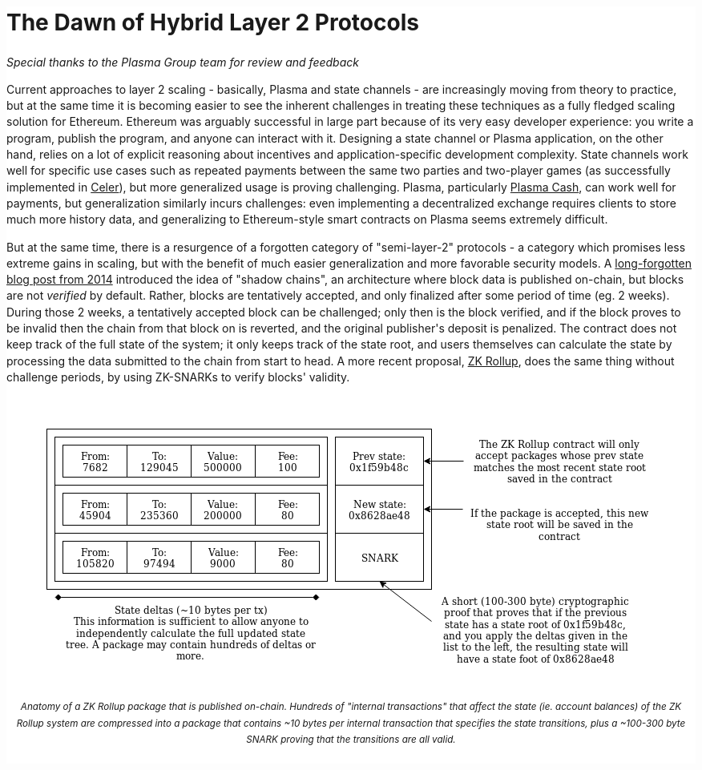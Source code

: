 [category]: <> (General)
[date]: <> (2019/08/28)
[title]: <> (The Dawn of Hybrid Layer 2 Protocols)
[pandoc]: <> (--mathjax)

# The Dawn of Hybrid Layer 2 Protocols

_Special thanks to the Plasma Group team for review and feedback_

Current approaches to layer 2 scaling - basically, Plasma and state channels - are increasingly moving from theory to practice, but at the same time it is becoming easier to see the inherent challenges in treating these techniques as a fully fledged scaling solution for Ethereum. Ethereum was arguably successful in large part because of its very easy developer experience: you write a program, publish the program, and anyone can interact with it. Designing a state channel or Plasma application, on the other hand, relies on a lot of explicit reasoning about incentives and application-specific development complexity. State channels work well for specific use cases such as repeated payments between the same two parties and two-player games (as successfully implemented in [Celer](https://www.celer.network/)), but more generalized usage is proving challenging. Plasma, particularly [Plasma Cash](https://www.learnplasma.org/en/learn/cash.html), can work well for payments, but generalization similarly incurs challenges: even implementing a decentralized exchange requires clients to store much more history data, and generalizing to Ethereum-style smart contracts on Plasma seems extremely difficult.

But at the same time, there is a resurgence of a forgotten category of "semi-layer-2" protocols - a category which promises less extreme gains in scaling, but with the benefit of much easier generalization and more favorable security models. A [long-forgotten blog post from 2014](https://blog.ethereum.org/2014/09/17/scalability-part-1-building-top/) introduced the idea of "shadow chains", an architecture where block data is published on-chain, but blocks are not _verified_ by default. Rather, blocks are tentatively accepted, and only finalized after some period of time (eg. 2 weeks). During those 2 weeks, a tentatively accepted block can be challenged; only then is the block verified, and if the block proves to be invalid then the chain from that block on is reverted, and the original publisher's deposit is penalized. The contract does not keep track of the full state of the system; it only keeps track of the state root, and users themselves can calculate the state by processing the data submitted to the chain from start to head. A more recent proposal, [ZK Rollup](https://ethresear.ch/t/on-chain-scaling-to-potentially-500-tx-sec-through-mass-tx-validation/3477), does the same thing without challenge periods, by using ZK-SNARKs to verify blocks' validity.

<center>
<img src="/images/hybrid-layer-2-files/RollupAnatomy.png"><br>
<small><i>Anatomy of a ZK Rollup package that is published on-chain. Hundreds of "internal transactions" that affect the state (ie. account balances) of the ZK Rollup system are compressed into a package that contains ~10 bytes per internal transaction that specifies the state transitions, plus a ~100-300 byte SNARK proving that the transitions are all valid.</i></small>
</center><br>

